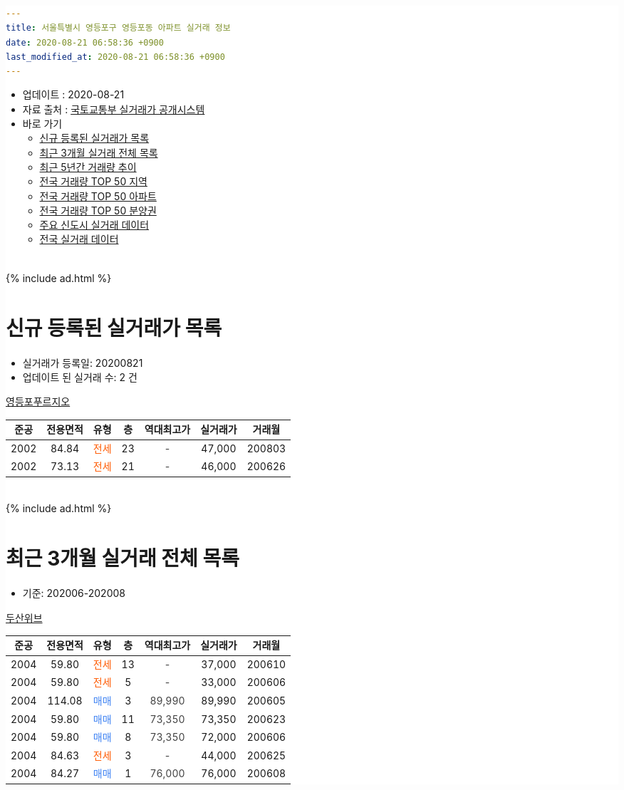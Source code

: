 ```yaml
---
title: 서울특별시 영등포구 영등포동 아파트 실거래 정보
date: 2020-08-21 06:58:36 +0900
last_modified_at: 2020-08-21 06:58:36 +0900
---
```


* 업데이트 : 2020-08-21
* 자료 출처 : [국토교통부 실거래가 공개시스템](http://rt.molit.go.kr)
* 바로 가기
    * [신규 등록된 실거래가 목록](#신규-등록된-실거래가-목록)
    * [최근 3개월 실거래 전체 목록](#최근-3개월-실거래-전체-목록)
    * [최근 5년간 거래량 추이](#최근-5년간-거래량-추이)
    * [전국 거래량 TOP 50 지역](https://inasie.github.io/apt-trade-info/최근-3개월-전국에서-가장-거래가-많이-발생한-지역)
    * [전국 거래량 TOP 50 아파트](https://inasie.github.io/apt-trade-info/최근-3개월-전국에서-가장-거래가-많이-발생한-아파트)
    * [전국 거래량 TOP 50 분양권](https://inasie.github.io/apt-trade-info/최근-3개월-전국에서-가장-거래가-많이-발생한-분양권)
    * [주요 신도시 실거래 데이터](https://inasie.github.io/apt-trade-info/주요-신도시)
    * [전국 실거래 데이터](https://inasie.github.io/apt-trade-info/전국)
<br>
{% include ad.html %}
<br>

# 신규 등록된 실거래가 목록
* 실거래가 등록일: 20200821
* 업데이트 된 실거래 수: 2 건


[영등포푸르지오](https://search.naver.com/search.naver?query=%EC%84%9C%EC%9A%B8%ED%8A%B9%EB%B3%84%EC%8B%9C+%EC%98%81%EB%93%B1%ED%8F%AC%EA%B5%AC+%EC%98%81%EB%93%B1%ED%8F%AC%EB%8F%99+%EC%98%81%EB%93%B1%ED%8F%AC%ED%91%B8%EB%A5%B4%EC%A7%80%EC%98%A4)

|준공|전용면적|유형|층|역대최고가|실거래가|거래월|
|:---:|:---:|:---:|:---:|:---:|:---:|:---:|
|2002|84.84|<span style="color:#ff5a00">전세</span>|23|<span style="color:#444444">-</span>|47,000|200803|
|2002|73.13|<span style="color:#ff5a00">전세</span>|21|<span style="color:#444444">-</span>|46,000|200626|


<br>
{% include ad.html %}
<br>

# 최근 3개월 실거래 전체 목록
* 기준: 202006-202008


[두산위브](https://search.naver.com/search.naver?query=%EC%84%9C%EC%9A%B8%ED%8A%B9%EB%B3%84%EC%8B%9C+%EC%98%81%EB%93%B1%ED%8F%AC%EA%B5%AC+%EC%98%81%EB%93%B1%ED%8F%AC%EB%8F%99+%EB%91%90%EC%82%B0%EC%9C%84%EB%B8%8C)

|준공|전용면적|유형|층|역대최고가|실거래가|거래월|
|:---:|:---:|:---:|:---:|:---:|:---:|:---:|
|2004|59.80|<span style="color:#ff5a00">전세</span>|13|<span style="color:#444444">-</span>|37,000|200610|
|2004|59.80|<span style="color:#ff5a00">전세</span>|5|<span style="color:#444444">-</span>|33,000|200606|
|2004|114.08|<span style="color:#4285f3">매매</span>|3|<span style="color:#444444">89,990</span>|89,990|200605|
|2004|59.80|<span style="color:#4285f3">매매</span>|11|<span style="color:#444444">73,350</span>|73,350|200623|
|2004|59.80|<span style="color:#4285f3">매매</span>|8|<span style="color:#444444">73,350</span>|72,000|200606|
|2004|84.63|<span style="color:#ff5a00">전세</span>|3|<span style="color:#444444">-</span>|44,000|200625|
|2004|84.27|<span style="color:#4285f3">매매</span>|1|<span style="color:#444444">76,000</span>|76,000|200608|